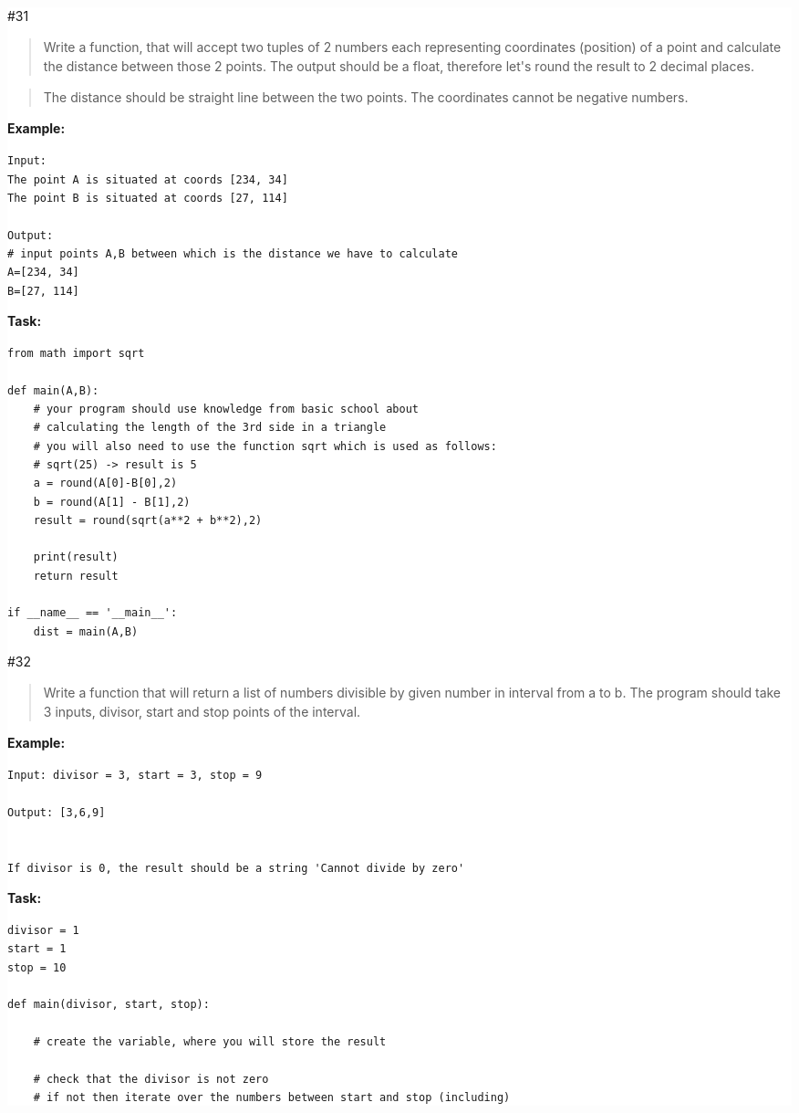 #31
>Write a function, that will accept two tuples of 2 numbers
each representing coordinates (position) of a point and calculate
the distance between those 2 points. The output should be a float,
therefore let's round the result to 2 decimal places.

>The distance should be straight line between the two points.
The coordinates cannot be negative numbers.


**Example:**
```
Input:
The point A is situated at coords [234, 34]
The point B is situated at coords [27, 114]

Output:
# input points A,B between which is the distance we have to calculate
A=[234, 34]
B=[27, 114]
```
**Task:**
```
from math import sqrt

def main(A,B):
    # your program should use knowledge from basic school about
    # calculating the length of the 3rd side in a triangle
    # you will also need to use the function sqrt which is used as follows:
    # sqrt(25) -> result is 5
    a = round(A[0]-B[0],2)
    b = round(A[1] - B[1],2)
    result = round(sqrt(a**2 + b**2),2)

    print(result)
    return result

if __name__ == '__main__':
    dist = main(A,B)
```

#32
>Write a function that will return a list of numbers divisible by given number
in interval from a to b. The program should take 3 inputs, divisor, start and
stop points of the interval.

**Example:**
```
Input: divisor = 3, start = 3, stop = 9

Output: [3,6,9]


If divisor is 0, the result should be a string 'Cannot divide by zero'
```
**Task:**
```
divisor = 1
start = 1
stop = 10

def main(divisor, start, stop):

    # create the variable, where you will store the result

    # check that the divisor is not zero
    # if not then iterate over the numbers between start and stop (including)
```